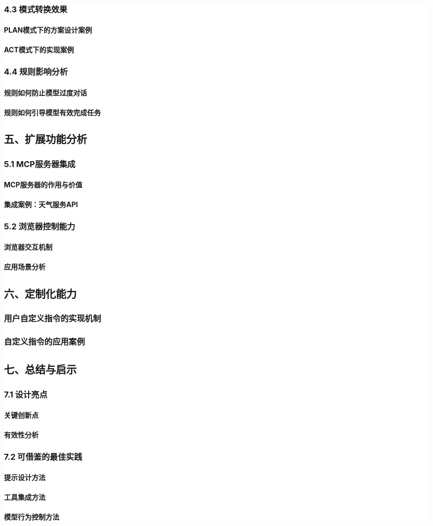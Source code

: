 ### 4.3 模式转换效果
#### PLAN模式下的方案设计案例
#### ACT模式下的实现案例

### 4.4 规则影响分析
#### 规则如何防止模型过度对话
#### 规则如何引导模型有效完成任务

## 五、扩展功能分析
### 5.1 MCP服务器集成
#### MCP服务器的作用与价值
#### 集成案例：天气服务API

### 5.2 浏览器控制能力
#### 浏览器交互机制
#### 应用场景分析

## 六、定制化能力
### 用户自定义指令的实现机制
### 自定义指令的应用案例

## 七、总结与启示
### 7.1 设计亮点
#### 关键创新点
#### 有效性分析

### 7.2 可借鉴的最佳实践
#### 提示设计方法
#### 工具集成方法
#### 模型行为控制方法 